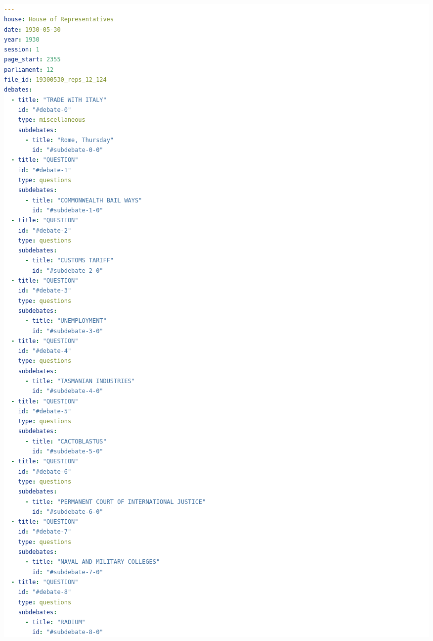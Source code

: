 ```yaml
---
house: House of Representatives
date: 1930-05-30
year: 1930
session: 1
page_start: 2355
parliament: 12
file_id: 19300530_reps_12_124
debates:
  - title: "TRADE WITH ITALY"
    id: "#debate-0"
    type: miscellaneous
    subdebates:
      - title: "Rome, Thursday"
        id: "#subdebate-0-0"
  - title: "QUESTION"
    id: "#debate-1"
    type: questions
    subdebates:
      - title: "COMMONWEALTH BAIL WAYS"
        id: "#subdebate-1-0"
  - title: "QUESTION"
    id: "#debate-2"
    type: questions
    subdebates:
      - title: "CUSTOMS TARIFF"
        id: "#subdebate-2-0"
  - title: "QUESTION"
    id: "#debate-3"
    type: questions
    subdebates:
      - title: "UNEMPLOYMENT"
        id: "#subdebate-3-0"
  - title: "QUESTION"
    id: "#debate-4"
    type: questions
    subdebates:
      - title: "TASMANIAN INDUSTRIES"
        id: "#subdebate-4-0"
  - title: "QUESTION"
    id: "#debate-5"
    type: questions
    subdebates:
      - title: "CACTOBLASTUS"
        id: "#subdebate-5-0"
  - title: "QUESTION"
    id: "#debate-6"
    type: questions
    subdebates:
      - title: "PERMANENT COURT OF INTERNATIONAL JUSTICE"
        id: "#subdebate-6-0"
  - title: "QUESTION"
    id: "#debate-7"
    type: questions
    subdebates:
      - title: "NAVAL AND MILITARY COLLEGES"
        id: "#subdebate-7-0"
  - title: "QUESTION"
    id: "#debate-8"
    type: questions
    subdebates:
      - title: "RADIUM"
        id: "#subdebate-8-0"
```